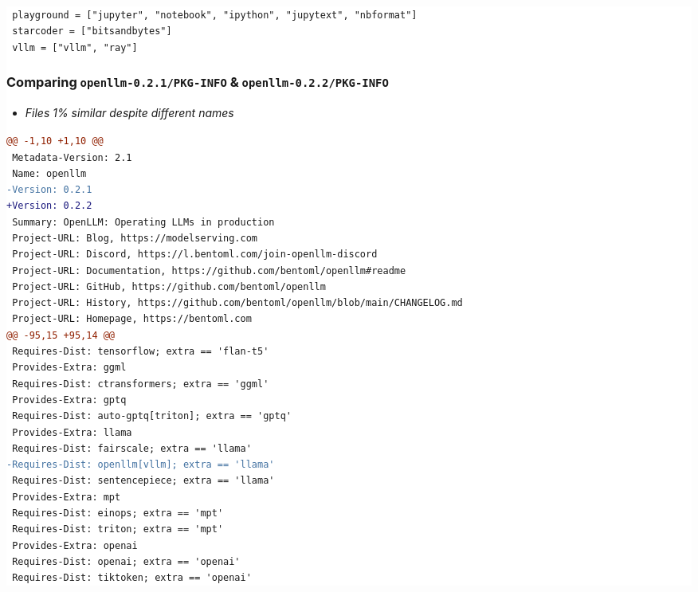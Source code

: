 ```diff
 playground = ["jupyter", "notebook", "ipython", "jupytext", "nbformat"]
 starcoder = ["bitsandbytes"]
 vllm = ["vllm", "ray"]
```

### Comparing `openllm-0.2.1/PKG-INFO` & `openllm-0.2.2/PKG-INFO`

 * *Files 1% similar despite different names*

```diff
@@ -1,10 +1,10 @@
 Metadata-Version: 2.1
 Name: openllm
-Version: 0.2.1
+Version: 0.2.2
 Summary: OpenLLM: Operating LLMs in production
 Project-URL: Blog, https://modelserving.com
 Project-URL: Discord, https://l.bentoml.com/join-openllm-discord
 Project-URL: Documentation, https://github.com/bentoml/openllm#readme
 Project-URL: GitHub, https://github.com/bentoml/openllm
 Project-URL: History, https://github.com/bentoml/openllm/blob/main/CHANGELOG.md
 Project-URL: Homepage, https://bentoml.com
@@ -95,15 +95,14 @@
 Requires-Dist: tensorflow; extra == 'flan-t5'
 Provides-Extra: ggml
 Requires-Dist: ctransformers; extra == 'ggml'
 Provides-Extra: gptq
 Requires-Dist: auto-gptq[triton]; extra == 'gptq'
 Provides-Extra: llama
 Requires-Dist: fairscale; extra == 'llama'
-Requires-Dist: openllm[vllm]; extra == 'llama'
 Requires-Dist: sentencepiece; extra == 'llama'
 Provides-Extra: mpt
 Requires-Dist: einops; extra == 'mpt'
 Requires-Dist: triton; extra == 'mpt'
 Provides-Extra: openai
 Requires-Dist: openai; extra == 'openai'
 Requires-Dist: tiktoken; extra == 'openai'
```

